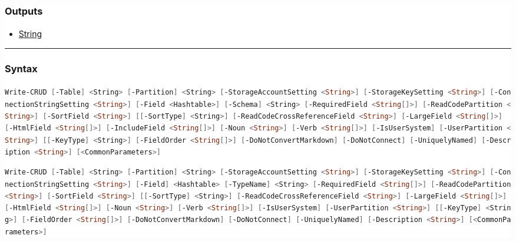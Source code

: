 
### Outputs
* [String](https://learn.microsoft.com/en-us/dotnet/api/System.String)

---

### Syntax
```PowerShell
Write-CRUD [-Table] <String> [-Partition] <String> [-StorageAccountSetting <String>] [-StorageKeySetting <String>] [-ConnectionStringSetting <String>] [-Field <Hashtable>] [-Schema] <String> [-RequiredField <String[]>] [-ReadCodePartition <String>] [-SortField <String>] [[-SortType] <String>] [-ReadCodeCrossReferenceField <String>] [-LargeField <String[]>] [-HtmlField <String[]>] [-IncludeField <String[]>] [-Noun <String>] [-Verb <String[]>] [-IsUserSystem] [-UserPartition <String>] [[-KeyType] <String>] [-FieldOrder <String[]>] [-DoNotConvertMarkdown] [-DoNotConnect] [-UniquelyNamed] [-Description <String>] [<CommonParameters>]
```
```PowerShell
Write-CRUD [-Table] <String> [-Partition] <String> [-StorageAccountSetting <String>] [-StorageKeySetting <String>] [-ConnectionStringSetting <String>] [-Field] <Hashtable> [-TypeName] <String> [-RequiredField <String[]>] [-ReadCodePartition <String>] [-SortField <String>] [[-SortType] <String>] [-ReadCodeCrossReferenceField <String>] [-LargeField <String[]>] [-HtmlField <String[]>] [-Noun <String>] [-Verb <String[]>] [-IsUserSystem] [-UserPartition <String>] [[-KeyType] <String>] [-FieldOrder <String[]>] [-DoNotConvertMarkdown] [-DoNotConnect] [-UniquelyNamed] [-Description <String>] [<CommonParameters>]
```

